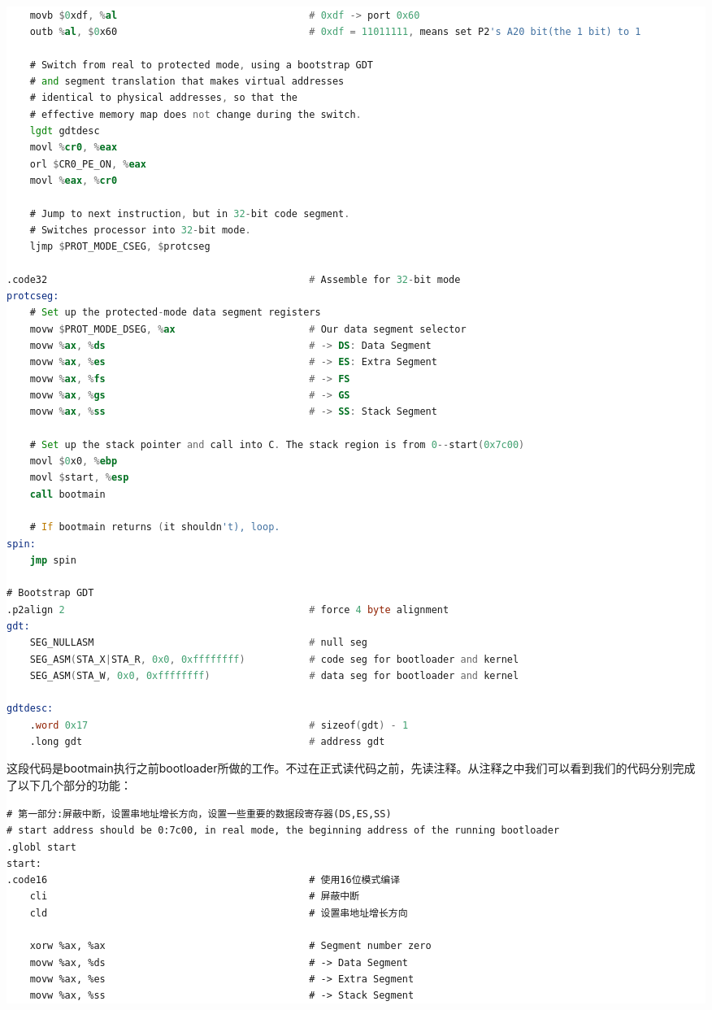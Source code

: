 ```asm
    movb $0xdf, %al                                 # 0xdf -> port 0x60
    outb %al, $0x60                                 # 0xdf = 11011111, means set P2's A20 bit(the 1 bit) to 1

    # Switch from real to protected mode, using a bootstrap GDT
    # and segment translation that makes virtual addresses
    # identical to physical addresses, so that the
    # effective memory map does not change during the switch.
    lgdt gdtdesc
    movl %cr0, %eax
    orl $CR0_PE_ON, %eax
    movl %eax, %cr0

    # Jump to next instruction, but in 32-bit code segment.
    # Switches processor into 32-bit mode.
    ljmp $PROT_MODE_CSEG, $protcseg

.code32                                             # Assemble for 32-bit mode
protcseg:
    # Set up the protected-mode data segment registers
    movw $PROT_MODE_DSEG, %ax                       # Our data segment selector
    movw %ax, %ds                                   # -> DS: Data Segment
    movw %ax, %es                                   # -> ES: Extra Segment
    movw %ax, %fs                                   # -> FS
    movw %ax, %gs                                   # -> GS
    movw %ax, %ss                                   # -> SS: Stack Segment

    # Set up the stack pointer and call into C. The stack region is from 0--start(0x7c00)
    movl $0x0, %ebp
    movl $start, %esp
    call bootmain

    # If bootmain returns (it shouldn't), loop.
spin:
    jmp spin

# Bootstrap GDT
.p2align 2                                          # force 4 byte alignment
gdt:
    SEG_NULLASM                                     # null seg
    SEG_ASM(STA_X|STA_R, 0x0, 0xffffffff)           # code seg for bootloader and kernel
    SEG_ASM(STA_W, 0x0, 0xffffffff)                 # data seg for bootloader and kernel

gdtdesc:
    .word 0x17                                      # sizeof(gdt) - 1
    .long gdt                                       # address gdt
```

这段代码是bootmain执行之前bootloader所做的工作。不过在正式读代码之前，先读注释。从注释之中我们可以看到我们的代码分别完成了以下几个部分的功能：

```assembly
# 第一部分:屏蔽中断，设置串地址增长方向，设置一些重要的数据段寄存器(DS,ES,SS)
# start address should be 0:7c00, in real mode, the beginning address of the running bootloader
.globl start
start:
.code16                                             # 使用16位模式编译
    cli                                             # 屏蔽中断
    cld                                             # 设置串地址增长方向

    xorw %ax, %ax                                   # Segment number zero
    movw %ax, %ds                                   # -> Data Segment
    movw %ax, %es                                   # -> Extra Segment
    movw %ax, %ss                                   # -> Stack Segment
```
